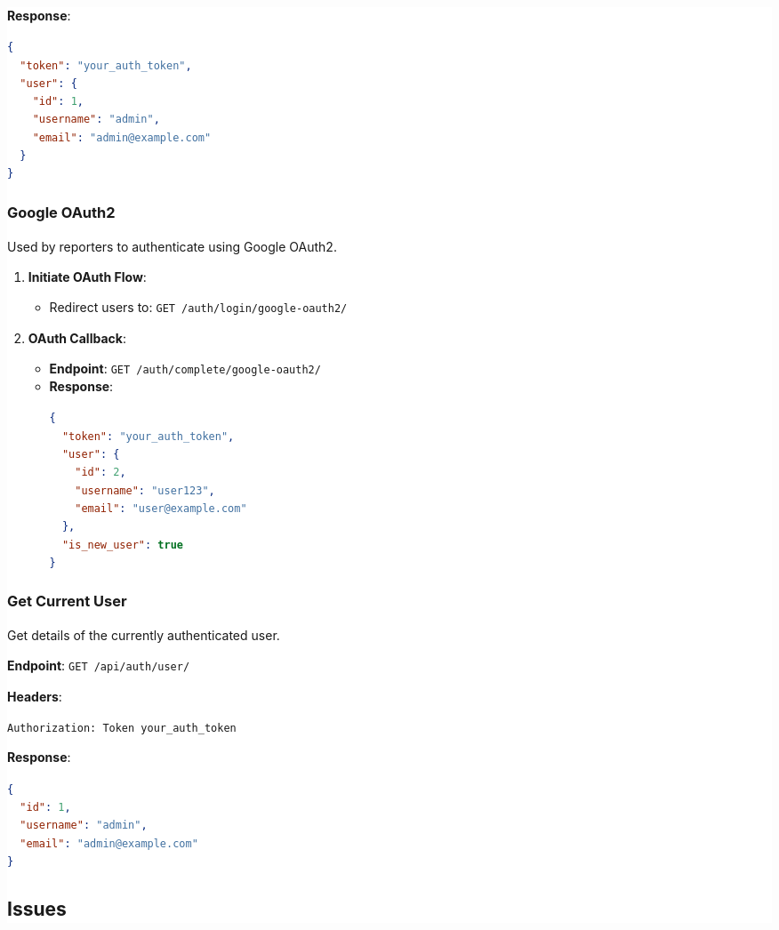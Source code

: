 **Response**:
```json
{
  "token": "your_auth_token",
  "user": {
    "id": 1,
    "username": "admin",
    "email": "admin@example.com"
  }
}
```

### Google OAuth2
Used by reporters to authenticate using Google OAuth2.

1. **Initiate OAuth Flow**:
   - Redirect users to: `GET /auth/login/google-oauth2/`

2. **OAuth Callback**:
   - **Endpoint**: `GET /auth/complete/google-oauth2/`
   - **Response**:
     ```json
     {
       "token": "your_auth_token",
       "user": {
         "id": 2,
         "username": "user123",
         "email": "user@example.com"
       },
       "is_new_user": true
     }
     ```

### Get Current User
Get details of the currently authenticated user.

**Endpoint**: `GET /api/auth/user/`

**Headers**:
```
Authorization: Token your_auth_token
```

**Response**:
```json
{
  "id": 1,
  "username": "admin",
  "email": "admin@example.com"
}
```

## Issues
